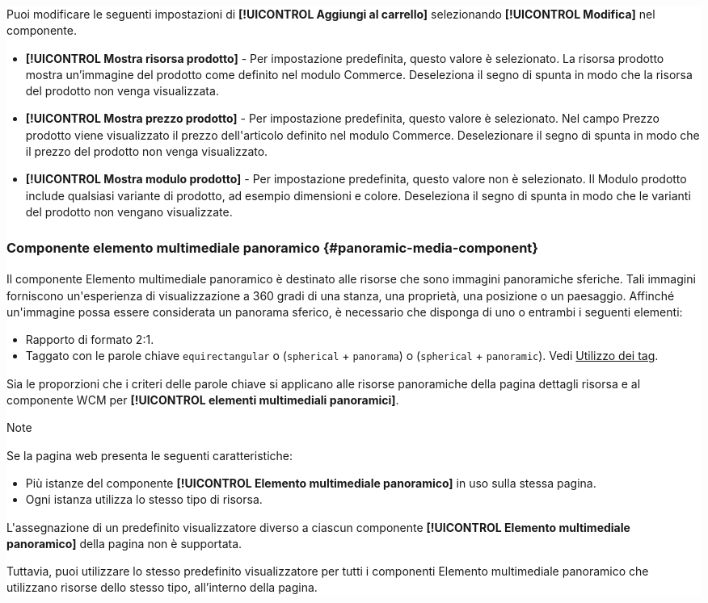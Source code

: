   Puoi modificare le seguenti impostazioni di **[!UICONTROL Aggiungi al carrello]** selezionando **[!UICONTROL Modifica]** nel componente.

* **[!UICONTROL Mostra risorsa prodotto]** - Per impostazione predefinita, questo valore è selezionato. La risorsa prodotto mostra un’immagine del prodotto come definito nel modulo Commerce. Deseleziona il segno di spunta in modo che la risorsa del prodotto non venga visualizzata.

* **[!UICONTROL Mostra prezzo prodotto]** - Per impostazione predefinita, questo valore è selezionato. Nel campo Prezzo prodotto viene visualizzato il prezzo dell&#39;articolo definito nel modulo Commerce. Deselezionare il segno di spunta in modo che il prezzo del prodotto non venga visualizzato.

* **[!UICONTROL Mostra modulo prodotto]** - Per impostazione predefinita, questo valore non è selezionato. Il Modulo prodotto include qualsiasi variante di prodotto, ad esempio dimensioni e colore. Deseleziona il segno di spunta in modo che le varianti del prodotto non vengano visualizzate.

### Componente elemento multimediale panoramico {#panoramic-media-component}

Il componente Elemento multimediale panoramico è destinato alle risorse che sono immagini panoramiche sferiche. Tali immagini forniscono un&#39;esperienza di visualizzazione a 360 gradi di una stanza, una proprietà, una posizione o un paesaggio. Affinché un&#39;immagine possa essere considerata un panorama sferico, è necessario che disponga di uno o entrambi i seguenti elementi:

* Rapporto di formato 2:1.
* Taggato con le parole chiave `equirectangular` o (`spherical` + `panorama`) o (`spherical` + `panoramic`). Vedi [Utilizzo dei tag](/help/sites-authoring/tags.md).

Sia le proporzioni che i criteri delle parole chiave si applicano alle risorse panoramiche della pagina dettagli risorsa e al componente WCM per **[!UICONTROL elementi multimediali panoramici]**.

>[!NOTE]
>
>Se la pagina web presenta le seguenti caratteristiche:
>
>* Più istanze del componente **[!UICONTROL Elemento multimediale panoramico]** in uso sulla stessa pagina.
>* Ogni istanza utilizza lo stesso tipo di risorsa.
>
>L&#39;assegnazione di un predefinito visualizzatore diverso a ciascun componente **[!UICONTROL Elemento multimediale panoramico]** della pagina non è supportata.
>
>Tuttavia, puoi utilizzare lo stesso predefinito visualizzatore per tutti i componenti Elemento multimediale panoramico che utilizzano risorse dello stesso tipo, all’interno della pagina.
